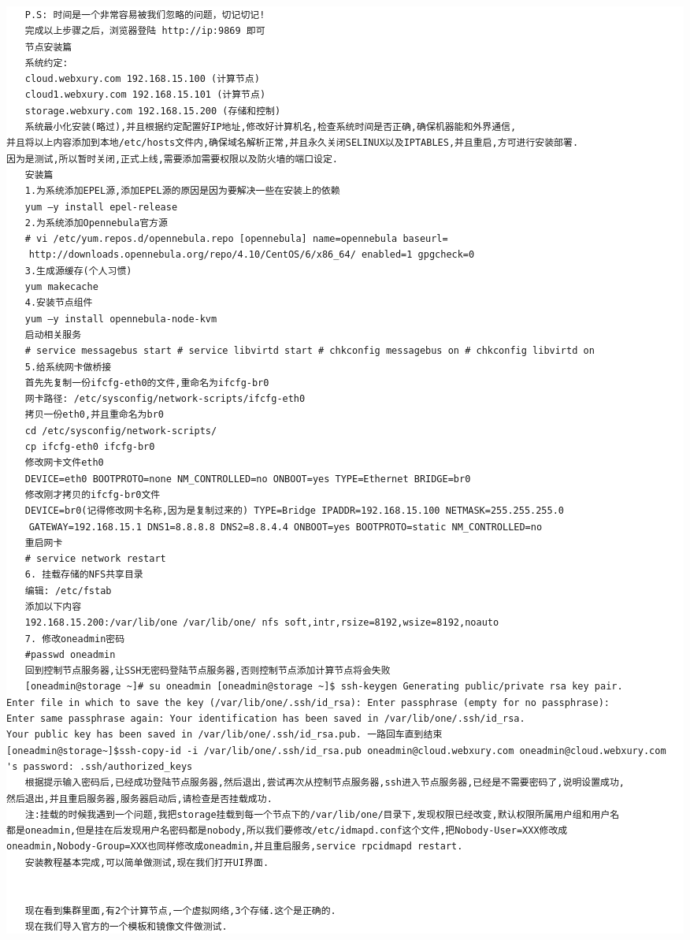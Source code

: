 ```
　　P.S: 时间是一个非常容易被我们忽略的问题，切记切记!
　　完成以上步骤之后，浏览器登陆 http://ip:9869 即可
　　节点安装篇
　　系统约定:
　　cloud.webxury.com 192.168.15.100 (计算节点)
　　cloud1.webxury.com 192.168.15.101 (计算节点)
　　storage.webxury.com 192.168.15.200 (存储和控制)
　　系统最小化安装(略过),并且根据约定配置好IP地址,修改好计算机名,检查系统时间是否正确,确保机器能和外界通信,
并且将以上内容添加到本地/etc/hosts文件内,确保域名解析正常,并且永久关闭SELINUX以及IPTABLES,并且重启,方可进行安装部署.
因为是测试,所以暂时关闭,正式上线,需要添加需要权限以及防火墙的端口设定.
　　安装篇
　　1.为系统添加EPEL源,添加EPEL源的原因是因为要解决一些在安装上的依赖
　　yum –y install epel-release
　　2.为系统添加Opennebula官方源
　　# vi /etc/yum.repos.d/opennebula.repo [opennebula] name=opennebula baseurl=
    http://downloads.opennebula.org/repo/4.10/CentOS/6/x86_64/ enabled=1 gpgcheck=0
　　3.生成源缓存(个人习惯)
　　yum makecache
　　4.安装节点组件
　　yum –y install opennebula-node-kvm
　　启动相关服务
　　# service messagebus start # service libvirtd start # chkconfig messagebus on # chkconfig libvirtd on
　　5.给系统网卡做桥接
　　首先先复制一份ifcfg-eth0的文件,重命名为ifcfg-br0
　　网卡路径: /etc/sysconfig/network-scripts/ifcfg-eth0
　　拷贝一份eth0,并且重命名为br0
　　cd /etc/sysconfig/network-scripts/
　　cp ifcfg-eth0 ifcfg-br0
　　修改网卡文件eth0
　　DEVICE=eth0 BOOTPROTO=none NM_CONTROLLED=no ONBOOT=yes TYPE=Ethernet BRIDGE=br0
　　修改刚才拷贝的ifcfg-br0文件
　　DEVICE=br0(记得修改网卡名称,因为是复制过来的) TYPE=Bridge IPADDR=192.168.15.100 NETMASK=255.255.255.0 
    GATEWAY=192.168.15.1 DNS1=8.8.8.8 DNS2=8.8.4.4 ONBOOT=yes BOOTPROTO=static NM_CONTROLLED=no
　　重启网卡
　　# service network restart
　　6. 挂载存储的NFS共享目录
　　编辑: /etc/fstab
　　添加以下内容
　　192.168.15.200:/var/lib/one /var/lib/one/ nfs soft,intr,rsize=8192,wsize=8192,noauto
　　7. 修改oneadmin密码
　　#passwd oneadmin
　　回到控制节点服务器,让SSH无密码登陆节点服务器,否则控制节点添加计算节点将会失败
　　[oneadmin@storage ~]# su oneadmin [oneadmin@storage ~]$ ssh-keygen Generating public/private rsa key pair. 
Enter file in which to save the key (/var/lib/one/.ssh/id_rsa): Enter passphrase (empty for no passphrase): 
Enter same passphrase again: Your identification has been saved in /var/lib/one/.ssh/id_rsa. 
Your public key has been saved in /var/lib/one/.ssh/id_rsa.pub. 一路回车直到结束 
[oneadmin@storage~]$ssh-copy-id -i /var/lib/one/.ssh/id_rsa.pub oneadmin@cloud.webxury.com oneadmin@cloud.webxury.com 
's password: .ssh/authorized_keys
　　根据提示输入密码后,已经成功登陆节点服务器,然后退出,尝试再次从控制节点服务器,ssh进入节点服务器,已经是不需要密码了,说明设置成功,
然后退出,并且重启服务器,服务器启动后,请检查是否挂载成功.
　　注:挂载的时候我遇到一个问题,我把storage挂载到每一个节点下的/var/lib/one/目录下,发现权限已经改变,默认权限所属用户组和用户名
都是oneadmin,但是挂在后发现用户名密码都是nobody,所以我们要修改/etc/idmapd.conf这个文件,把Nobody-User=XXX修改成
oneadmin,Nobody-Group=XXX也同样修改成oneadmin,并且重启服务,service rpcidmapd restart.
　　安装教程基本完成,可以简单做测试,现在我们打开UI界面.


　　现在看到集群里面,有2个计算节点,一个虚拟网络,3个存储.这个是正确的.
　　现在我们导入官方的一个模板和镜像文件做测试.　　
```